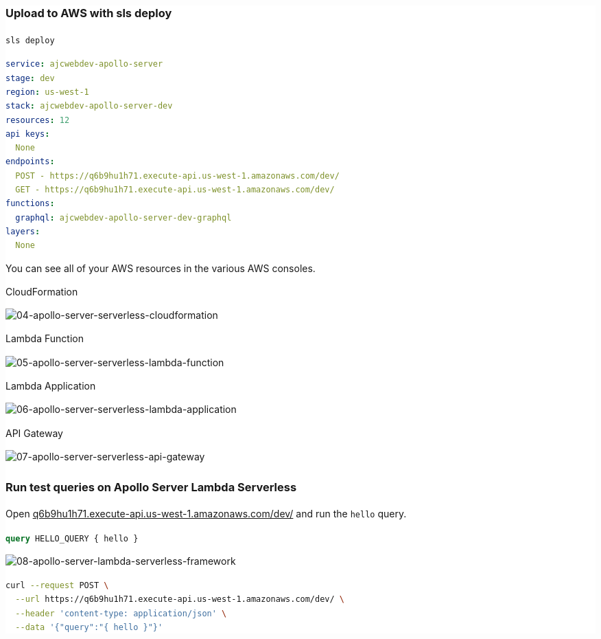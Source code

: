 ### Upload to AWS with sls deploy

```bash
sls deploy
```

```yaml
service: ajcwebdev-apollo-server
stage: dev
region: us-west-1
stack: ajcwebdev-apollo-server-dev
resources: 12
api keys:
  None
endpoints:
  POST - https://q6b9hu1h71.execute-api.us-west-1.amazonaws.com/dev/
  GET - https://q6b9hu1h71.execute-api.us-west-1.amazonaws.com/dev/
functions:
  graphql: ajcwebdev-apollo-server-dev-graphql
layers:
  None
```

You can see all of your AWS resources in the various AWS consoles.

CloudFormation

![04-apollo-server-serverless-cloudformation](https://dev-to-uploads.s3.amazonaws.com/uploads/articles/524j8hu5xotdnqxsu3pg.png)

Lambda Function

![05-apollo-server-serverless-lambda-function](https://dev-to-uploads.s3.amazonaws.com/uploads/articles/egy9rrqxubnhmj4nx1qy.png)

Lambda Application

![06-apollo-server-serverless-lambda-application](https://dev-to-uploads.s3.amazonaws.com/uploads/articles/jf6mgdmmljy51snrsycu.png)

API Gateway

![07-apollo-server-serverless-api-gateway](https://dev-to-uploads.s3.amazonaws.com/uploads/articles/m1ujovq6la2xr820tw95.png)

### Run test queries on Apollo Server Lambda Serverless

Open [q6b9hu1h71.execute-api.us-west-1.amazonaws.com/dev/](https://q6b9hu1h71.execute-api.us-west-1.amazonaws.com/dev/) and run the `hello` query.

```graphql
query HELLO_QUERY { hello }
```

![08-apollo-server-lambda-serverless-framework](https://dev-to-uploads.s3.amazonaws.com/uploads/articles/gqonhmytwfiblu4ykwcm.png)

```bash
curl --request POST \
  --url https://q6b9hu1h71.execute-api.us-west-1.amazonaws.com/dev/ \
  --header 'content-type: application/json' \
  --data '{"query":"{ hello }"}'
```
